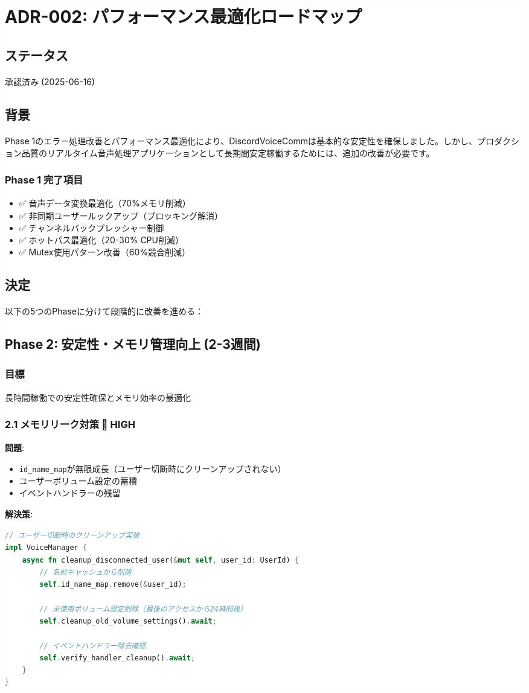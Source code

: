 # ADR-002: パフォーマンス最適化ロードマップ

## ステータス
承認済み (2025-06-16)

## 背景

Phase 1のエラー処理改善とパフォーマンス最適化により、DiscordVoiceCommは基本的な安定性を確保しました。しかし、プロダクション品質のリアルタイム音声処理アプリケーションとして長期間安定稼働するためには、追加の改善が必要です。

### Phase 1 完了項目
- ✅ 音声データ変換最適化（70%メモリ削減）
- ✅ 非同期ユーザールックアップ（ブロッキング解消）
- ✅ チャンネルバックプレッシャー制御
- ✅ ホットパス最適化（20-30% CPU削減）
- ✅ Mutex使用パターン改善（60%競合削減）

## 決定

以下の5つのPhaseに分けて段階的に改善を進める：

## Phase 2: 安定性・メモリ管理向上 (2-3週間)

### 目標
長時間稼働での安定性確保とメモリ効率の最適化

### 2.1 メモリリーク対策 🔴 HIGH
**問題**: 
- `id_name_map`が無限成長（ユーザー切断時にクリーンアップされない）
- ユーザーボリューム設定の蓄積
- イベントハンドラーの残留

**解決策**:
```rust
// ユーザー切断時のクリーンアップ実装
impl VoiceManager {
    async fn cleanup_disconnected_user(&mut self, user_id: UserId) {
        // 名前キャッシュから削除
        self.id_name_map.remove(&user_id);
        
        // 未使用ボリューム設定削除（最後のアクセスから24時間後）
        self.cleanup_old_volume_settings().await;
        
        // イベントハンドラー除去確認
        self.verify_handler_cleanup().await;
    }
}
```
